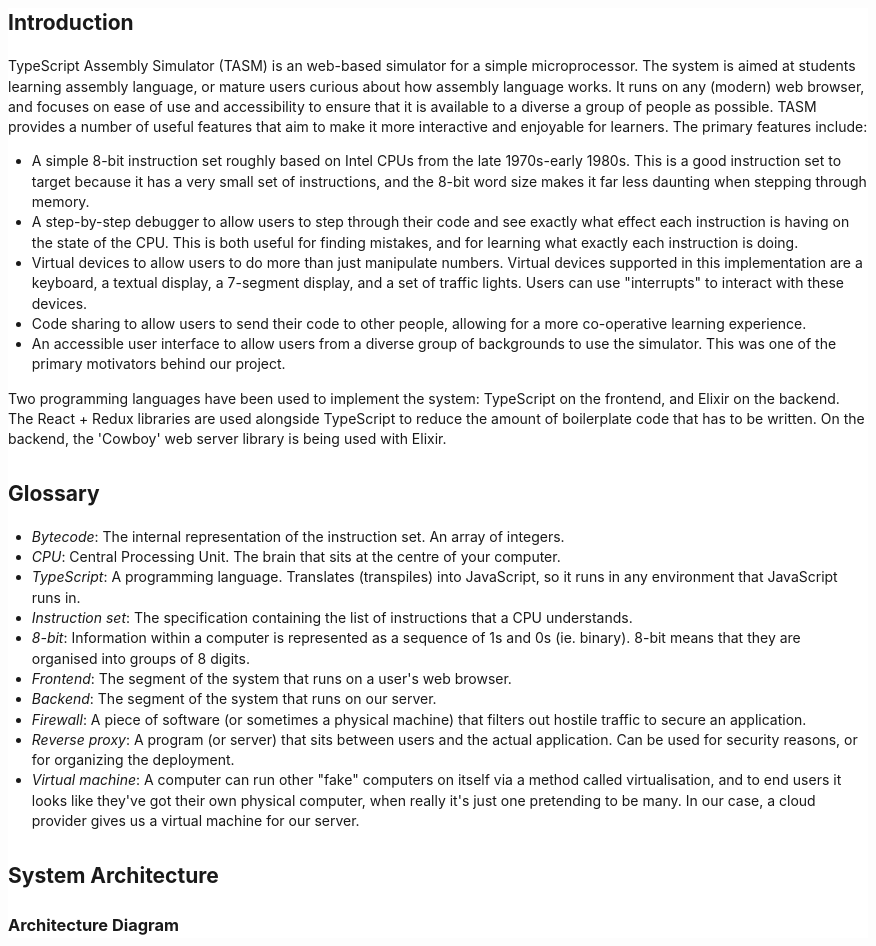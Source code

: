 ## Introduction

TypeScript Assembly Simulator (TASM) is an web-based simulator for a simple microprocessor. The system is aimed at students learning assembly language, or mature users curious about how assembly language works. It runs on any (modern) web browser, and focuses on ease of use and accessibility to ensure that it is available to a diverse a group of people as possible. TASM provides a number of useful features that aim to make it more interactive and enjoyable for learners. The primary features include:  

- A simple 8-bit instruction set roughly based on Intel CPUs from the late 1970s-early 1980s. This is a good instruction set to target because it has a very small set of instructions, and the 8-bit word size makes it far less daunting when stepping through memory.
- A step-by-step debugger to allow users to step through their code and see exactly what effect each instruction is having on the state of the CPU. This is both useful for finding mistakes, and for learning what exactly each instruction is doing.
- Virtual devices to allow users to do more than just manipulate numbers. Virtual devices supported in this implementation are a keyboard, a textual display, a 7-segment display, and a set of traffic lights. Users can use "interrupts" to interact with these devices.
- Code sharing to allow users to send their code to other people, allowing for a more co-operative learning experience.
- An accessible user interface to allow users from a diverse group of backgrounds to use the simulator. This was one of the primary motivators behind our project.  

Two programming languages have been used to implement the system: TypeScript on the frontend, and Elixir on the backend. The React + Redux libraries are used alongside TypeScript to reduce the amount of boilerplate code that has to be written. On the backend, the 'Cowboy' web server library is being used with Elixir.

## Glossary

- *Bytecode*: The internal representation of the instruction set. An array of integers.
- *CPU*: Central Processing Unit. The brain that sits at the centre of your computer.
- *TypeScript*: A programming language. Translates (transpiles) into JavaScript, so it runs in any environment that JavaScript runs in.
- *Instruction set*: The specification containing the list of instructions that a CPU understands.
- *8-bit*: Information within a computer is represented as a sequence of 1s and 0s (ie. binary). 8-bit means that they are organised into groups of 8 digits.
- *Frontend*: The segment of the system that runs on a user's web browser.
- *Backend*: The segment of the system that runs on our server.
- *Firewall*: A piece of software (or sometimes a physical machine) that filters out hostile traffic to secure an application.
- *Reverse proxy*: A program (or server) that sits between users and the actual application. Can be used for security reasons, or for organizing the deployment.
- *Virtual machine*: A computer can run other "fake" computers on itself via a method called virtualisation, and to end users it looks like they've got their own physical computer, when really it's just one pretending to be many. In our case, a cloud provider gives us a virtual machine for our server.

## System Architecture

### Architecture Diagram
